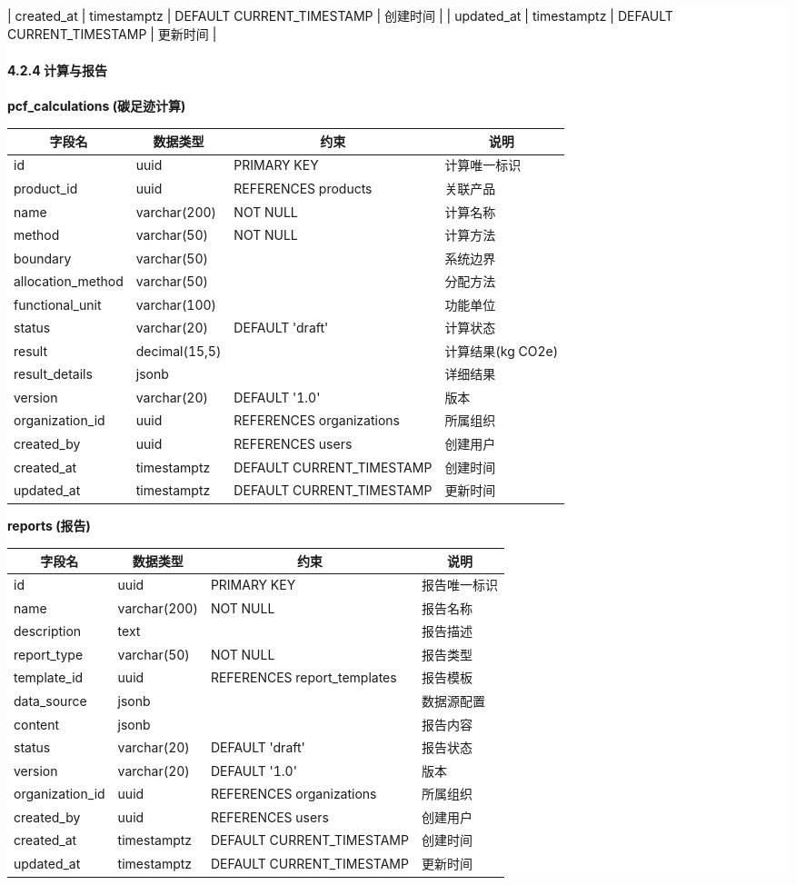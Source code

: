 | created_at      | timestamptz   | DEFAULT CURRENT_TIMESTAMP | 创建时间         |
| updated_at      | timestamptz   | DEFAULT CURRENT_TIMESTAMP | 更新时间         |

#### 4.2.4 计算与报告

**pcf_calculations (碳足迹计算)**

| 字段名            | 数据类型      | 约束                      | 说明              |
| ----------------- | ------------- | ------------------------- | ----------------- |
| id                | uuid          | PRIMARY KEY               | 计算唯一标识      |
| product_id        | uuid          | REFERENCES products       | 关联产品          |
| name              | varchar(200)  | NOT NULL                  | 计算名称          |
| method            | varchar(50)   | NOT NULL                  | 计算方法          |
| boundary          | varchar(50)   |                           | 系统边界          |
| allocation_method | varchar(50)   |                           | 分配方法          |
| functional_unit   | varchar(100)  |                           | 功能单位          |
| status            | varchar(20)   | DEFAULT 'draft'           | 计算状态          |
| result            | decimal(15,5) |                           | 计算结果(kg CO2e) |
| result_details    | jsonb         |                           | 详细结果          |
| version           | varchar(20)   | DEFAULT '1.0'             | 版本              |
| organization_id   | uuid          | REFERENCES organizations  | 所属组织          |
| created_by        | uuid          | REFERENCES users          | 创建用户          |
| created_at        | timestamptz   | DEFAULT CURRENT_TIMESTAMP | 创建时间          |
| updated_at        | timestamptz   | DEFAULT CURRENT_TIMESTAMP | 更新时间          |

**reports (报告)**

| 字段名          | 数据类型     | 约束                        | 说明         |
| --------------- | ------------ | --------------------------- | ------------ |
| id              | uuid         | PRIMARY KEY                 | 报告唯一标识 |
| name            | varchar(200) | NOT NULL                    | 报告名称     |
| description     | text         |                             | 报告描述     |
| report_type     | varchar(50)  | NOT NULL                    | 报告类型     |
| template_id     | uuid         | REFERENCES report_templates | 报告模板     |
| data_source     | jsonb        |                             | 数据源配置   |
| content         | jsonb        |                             | 报告内容     |
| status          | varchar(20)  | DEFAULT 'draft'             | 报告状态     |
| version         | varchar(20)  | DEFAULT '1.0'               | 版本         |
| organization_id | uuid         | REFERENCES organizations    | 所属组织     |
| created_by      | uuid         | REFERENCES users            | 创建用户     |
| created_at      | timestamptz  | DEFAULT CURRENT_TIMESTAMP   | 创建时间     |
| updated_at      | timestamptz  | DEFAULT CURRENT_TIMESTAMP   | 更新时间     |
